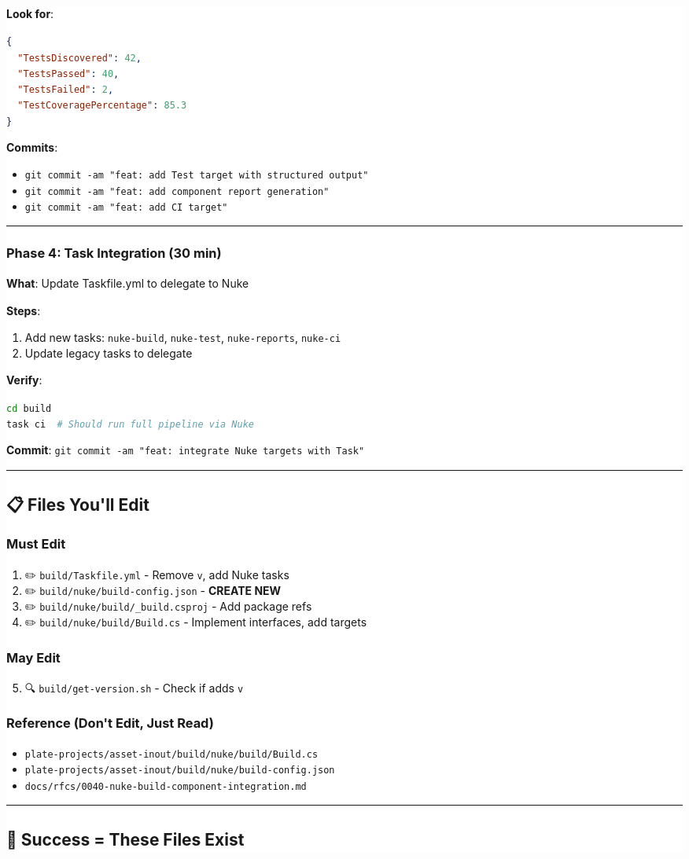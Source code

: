 **Look for**:
```json
{
  "TestsDiscovered": 42,
  "TestsPassed": 40,
  "TestsFailed": 2,
  "TestCoveragePercentage": 85.3
}
```

**Commits**: 
- `git commit -am "feat: add Test target with structured output"`
- `git commit -am "feat: add component report generation"`
- `git commit -am "feat: add CI target"`

---

### Phase 4: Task Integration (30 min)

**What**: Update Taskfile.yml to delegate to Nuke

**Steps**:
1. Add new tasks: `nuke-build`, `nuke-test`, `nuke-reports`, `nuke-ci`
2. Update legacy tasks to delegate

**Verify**:
```bash
cd build
task ci  # Should run full pipeline via Nuke
```

**Commit**: `git commit -am "feat: integrate Nuke targets with Task"`

---

## 📋 Files You'll Edit

### Must Edit
1. ✏️ `build/Taskfile.yml` - Remove `v`, add Nuke tasks
2. ✏️ `build/nuke/build-config.json` - **CREATE NEW**
3. ✏️ `build/nuke/build/_build.csproj` - Add package refs
4. ✏️ `build/nuke/build/Build.cs` - Implement interfaces, add targets

### May Edit
5. 🔍 `build/get-version.sh` - Check if adds `v`

### Reference (Don't Edit, Just Read)
- `plate-projects/asset-inout/build/nuke/build/Build.cs`
- `plate-projects/asset-inout/build/nuke/build-config.json`
- `docs/rfcs/0040-nuke-build-component-integration.md`

---

## 🎯 Success = These Files Exist
